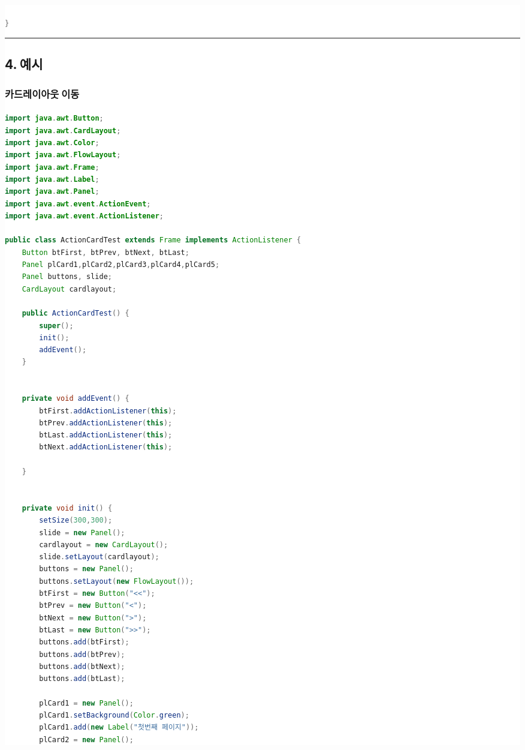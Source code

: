 ```java
	
}

```

***

## 4. 예시
### 카드레이아웃 이동
```java
import java.awt.Button;
import java.awt.CardLayout;
import java.awt.Color;
import java.awt.FlowLayout;
import java.awt.Frame;
import java.awt.Label;
import java.awt.Panel;
import java.awt.event.ActionEvent;
import java.awt.event.ActionListener;

public class ActionCardTest extends Frame implements ActionListener {
	Button btFirst, btPrev, btNext, btLast;
	Panel plCard1,plCard2,plCard3,plCard4,plCard5;
	Panel buttons, slide;
	CardLayout cardlayout;
	
	public ActionCardTest() {
		super();
		init();
		addEvent();
	}
	

	private void addEvent() {
		btFirst.addActionListener(this);
		btPrev.addActionListener(this);
		btLast.addActionListener(this);
		btNext.addActionListener(this);
		
	}


	private void init() {
		setSize(300,300);
		slide = new Panel();
		cardlayout = new CardLayout();
		slide.setLayout(cardlayout);
		buttons = new Panel();
		buttons.setLayout(new FlowLayout());
		btFirst = new Button("<<");
		btPrev = new Button("<");
		btNext = new Button(">");
		btLast = new Button(">>");
		buttons.add(btFirst);
		buttons.add(btPrev);
		buttons.add(btNext);
		buttons.add(btLast);
		
		plCard1 = new Panel();
		plCard1.setBackground(Color.green);
		plCard1.add(new Label("첫번째 페이지"));
		plCard2 = new Panel();
```